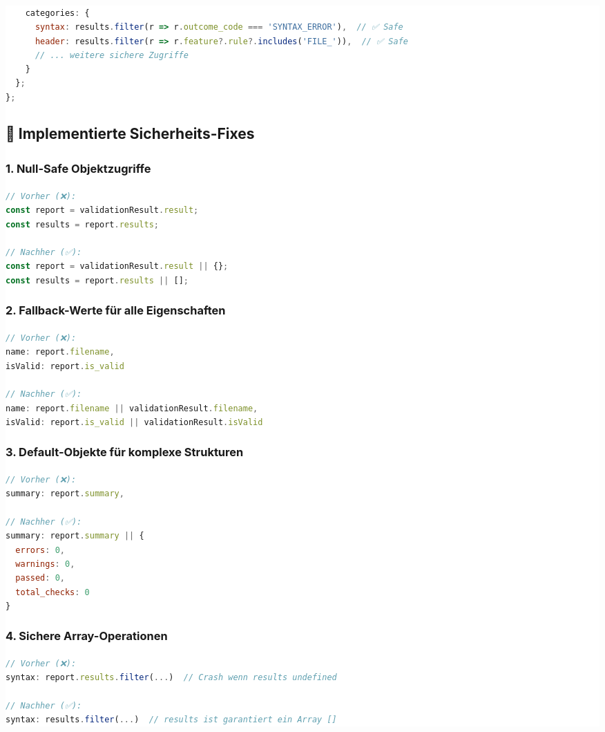 ```javascript
    categories: {
      syntax: results.filter(r => r.outcome_code === 'SYNTAX_ERROR'),  // ✅ Safe
      header: results.filter(r => r.feature?.rule?.includes('FILE_')),  // ✅ Safe
      // ... weitere sichere Zugriffe
    }
  };
};
```

## 🔧 **Implementierte Sicherheits-Fixes**

### 1. **Null-Safe Objektzugriffe**
```javascript
// Vorher (❌):
const report = validationResult.result;
const results = report.results;

// Nachher (✅):
const report = validationResult.result || {};
const results = report.results || [];
```

### 2. **Fallback-Werte für alle Eigenschaften**
```javascript
// Vorher (❌):
name: report.filename,
isValid: report.is_valid

// Nachher (✅):  
name: report.filename || validationResult.filename,
isValid: report.is_valid || validationResult.isValid
```

### 3. **Default-Objekte für komplexe Strukturen**
```javascript
// Vorher (❌):
summary: report.summary,

// Nachher (✅):
summary: report.summary || { 
  errors: 0, 
  warnings: 0, 
  passed: 0, 
  total_checks: 0 
}
```

### 4. **Sichere Array-Operationen**
```javascript
// Vorher (❌):
syntax: report.results.filter(...)  // Crash wenn results undefined

// Nachher (✅):
syntax: results.filter(...)  // results ist garantiert ein Array []
```
